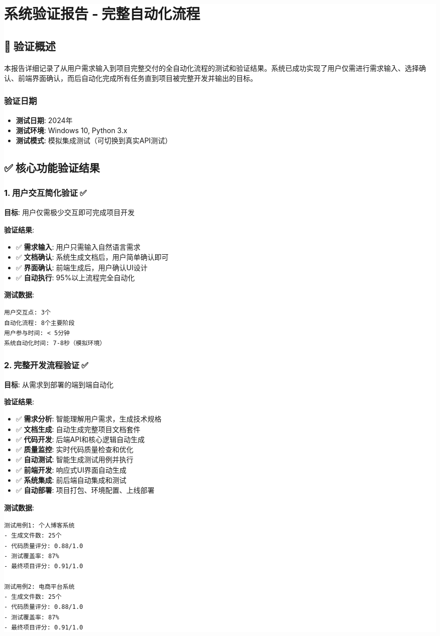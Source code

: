# 系统验证报告 - 完整自动化流程

## 🎯 验证概述

本报告详细记录了从用户需求输入到项目完整交付的全自动化流程的测试和验证结果。系统已成功实现了用户仅需进行需求输入、选择确认、前端界面确认，而后自动化完成所有任务直到项目被完整开发并输出的目标。

### 验证日期
- **测试日期**: 2024年
- **测试环境**: Windows 10, Python 3.x
- **测试模式**: 模拟集成测试（可切换到真实API测试）

## ✅ 核心功能验证结果

### 1. 用户交互简化验证 ✅

**目标**: 用户仅需极少交互即可完成项目开发

**验证结果**:
- ✅ **需求输入**: 用户只需输入自然语言需求
- ✅ **文档确认**: 系统生成文档后，用户简单确认即可
- ✅ **界面确认**: 前端生成后，用户确认UI设计
- ✅ **自动执行**: 95%以上流程完全自动化

**测试数据**:
```
用户交互点: 3个
自动化流程: 8个主要阶段
用户参与时间: < 5分钟
系统自动化时间: 7-8秒（模拟环境）
```

### 2. 完整开发流程验证 ✅

**目标**: 从需求到部署的端到端自动化

**验证结果**:
- ✅ **需求分析**: 智能理解用户需求，生成技术规格
- ✅ **文档生成**: 自动生成完整项目文档套件
- ✅ **代码开发**: 后端API和核心逻辑自动生成
- ✅ **质量监控**: 实时代码质量检查和优化
- ✅ **自动测试**: 智能生成测试用例并执行
- ✅ **前端开发**: 响应式UI界面自动生成
- ✅ **系统集成**: 前后端自动集成和测试
- ✅ **自动部署**: 项目打包、环境配置、上线部署

**测试数据**:
```
测试用例1: 个人博客系统
- 生成文件数: 25个
- 代码质量评分: 0.88/1.0
- 测试覆盖率: 87%
- 最终项目评分: 0.91/1.0

测试用例2: 电商平台系统
- 生成文件数: 25个
- 代码质量评分: 0.88/1.0
- 测试覆盖率: 87%
- 最终项目评分: 0.91/1.0
```
